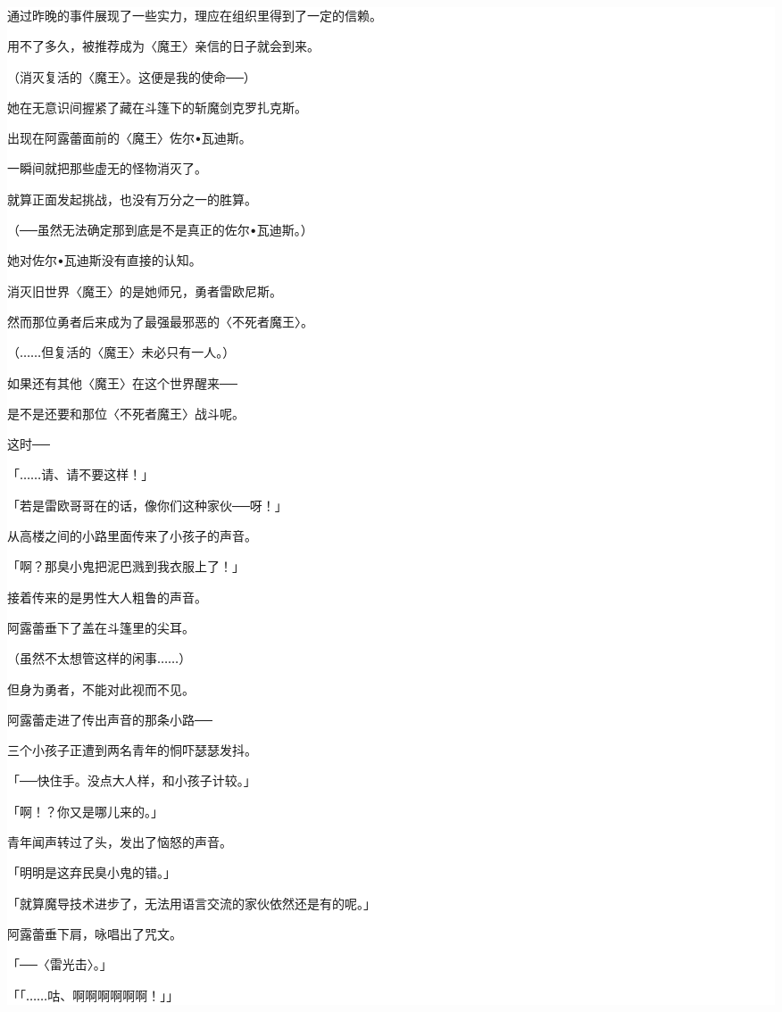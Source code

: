 通过昨晚的事件展现了一些实力，理应在组织里得到了一定的信赖。

用不了多久，被推荐成为〈魔王〉亲信的日子就会到来。

（消灭复活的〈魔王〉。这便是我的使命──）

她在无意识间握紧了藏在斗篷下的斩魔剑克罗扎克斯。

出现在阿露蕾面前的〈魔王〉佐尔•瓦迪斯。

一瞬间就把那些虚无的怪物消灭了。

就算正面发起挑战，也没有万分之一的胜算。

（──虽然无法确定那到底是不是真正的佐尔•瓦迪斯。）

她对佐尔•瓦迪斯没有直接的认知。

消灭旧世界〈魔王〉的是她师兄，勇者雷欧尼斯。

然而那位勇者后来成为了最强最邪恶的〈不死者魔王〉。

（……但复活的〈魔王〉未必只有一人。）

如果还有其他〈魔王〉在这个世界醒来──

是不是还要和那位〈不死者魔王〉战斗呢。

这时──

「……请、请不要这样！」

「若是雷欧哥哥在的话，像你们这种家伙──呀！」

从高楼之间的小路里面传来了小孩子的声音。

「啊？那臭小鬼把泥巴溅到我衣服上了！」

接着传来的是男性大人粗鲁的声音。

阿露蕾垂下了盖在斗篷里的尖耳。

（虽然不太想管这样的闲事……）

但身为勇者，不能对此视而不见。

阿露蕾走进了传出声音的那条小路──

三个小孩子正遭到两名青年的恫吓瑟瑟发抖。

「──快住手。没点大人样，和小孩子计较。」

「啊！？你又是哪儿来的。」

青年闻声转过了头，发出了恼怒的声音。

「明明是这弃民臭小鬼的错。」

「就算魔导技术进步了，无法用语言交流的家伙依然还是有的呢。」

阿露蕾垂下肩，咏唱出了咒文。

「──〈雷光击〉。」

「「……咕、啊啊啊啊啊啊！」」
